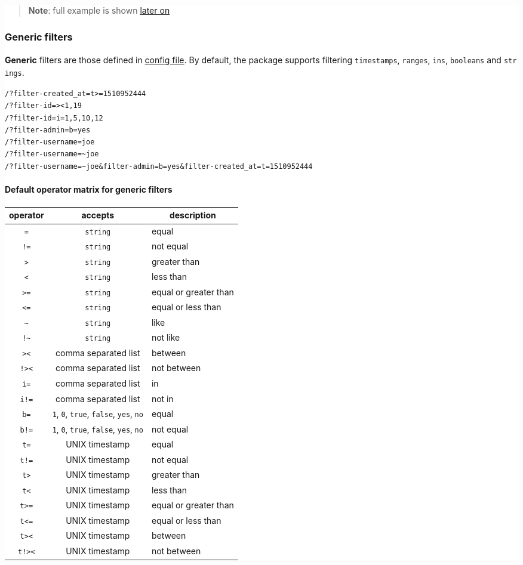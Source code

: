 > **Note**: full example is shown [later on](https://github.com/Kivicms/laravel-filterable#example-with-generic-filters)

### Generic filters

**Generic** filters are those defined in [config file](./config/filterable.php). By default, the package supports filtering `timestamps`, `ranges`, `ins`, `booleans` and `strings`.

```
/?filter-created_at=t>=1510952444
/?filter-id=><1,19
/?filter-id=i=1,5,10,12
/?filter-admin=b=yes
/?filter-username=joe
/?filter-username=~joe
/?filter-username=~joe&filter-admin=b=yes&filter-created_at=t=1510952444
```

#### Default operator matrix for generic filters

| **operator** |               **accepts**              | **description**       |
|:------------:|:--------------------------------------:|-----------------------|
|      `=`     |                `string`                | equal                 |
|     `!=`     |                `string`                | not equal             |
|      `>`     |                `string`                | greater than          |
|      `<`     |                `string`                | less than             |
|     `>=`     |                `string`                | equal or greater than |
|     `<=`     |                `string`                | equal or less than    |
|      `~`     |                `string`                | like                  |
|     `!~`     |                `string`                | not like              |
|     `><`     |          comma separated list          | between               |
|     `!><`    |          comma separated list          | not between           |
|     `i=`     |          comma separated list          | in                    |
|     `i!=`    |          comma separated list          | not in                |
|     `b=`     | `1`, `0`, `true`, `false`, `yes`, `no` | equal                 |
|     `b!=`    | `1`, `0`, `true`, `false`, `yes`, `no` | not equal             |
|     `t=`     |             UNIX timestamp             | equal                 |
|     `t!=`    |             UNIX timestamp             | not equal             |
|     `t>`     |             UNIX timestamp             | greater than          |
|     `t<`     |             UNIX timestamp             | less than             |
|     `t>=`    |             UNIX timestamp             | equal or greater than |
|     `t<=`    |             UNIX timestamp             | equal or less than    |
|     `t><`    |             UNIX timestamp             | between               |
|    `t!><`    |             UNIX timestamp             | not between           |
